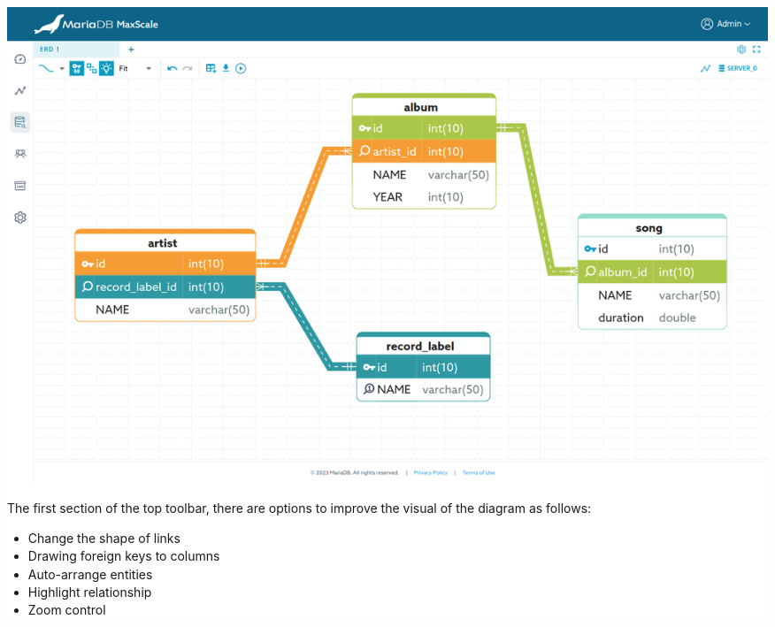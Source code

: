 ![MaxGUI Workspace ERD Visual Enhancements](./images/MaxGUI-workspace-erd-visual-enhancements.png)

The first section of the top toolbar, there are options to improve the visual of
the diagram as follows:

- Change the shape of links
- Drawing foreign keys to columns
- Auto-arrange entities
- Highlight relationship
- Zoom control
